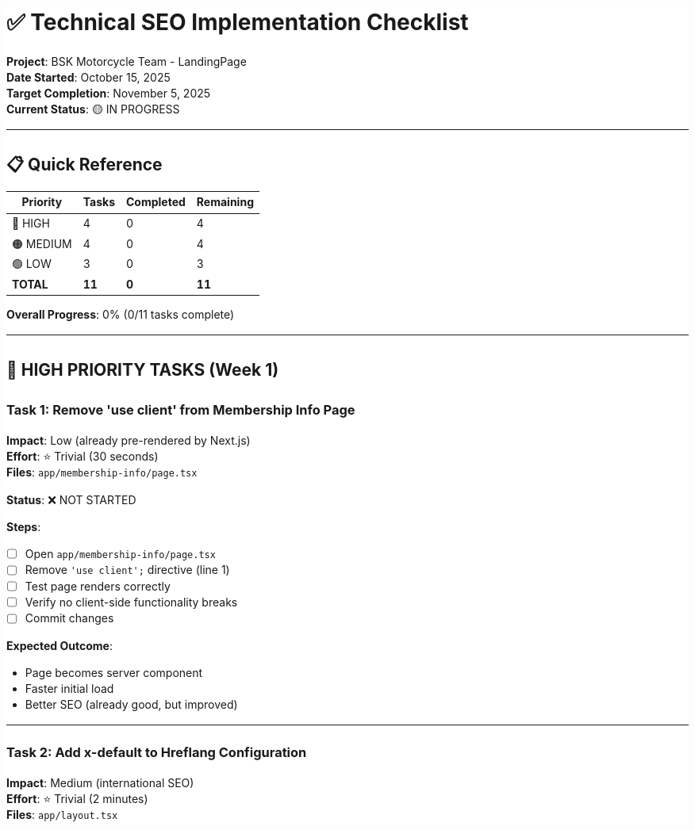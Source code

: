 # ✅ Technical SEO Implementation Checklist

**Project**: BSK Motorcycle Team - LandingPage  
**Date Started**: October 15, 2025  
**Target Completion**: November 5, 2025  
**Current Status**: 🟡 IN PROGRESS

---

## 📋 Quick Reference

| Priority | Tasks | Completed | Remaining |
|----------|-------|-----------|-----------|
| 🔴 HIGH | 4 | 0 | 4 |
| 🟠 MEDIUM | 4 | 0 | 4 |
| 🟢 LOW | 3 | 0 | 3 |
| **TOTAL** | **11** | **0** | **11** |

**Overall Progress**: 0% (0/11 tasks complete)

---

## 🔴 HIGH PRIORITY TASKS (Week 1)

### Task 1: Remove 'use client' from Membership Info Page
**Impact**: Low (already pre-rendered by Next.js)  
**Effort**: ⭐ Trivial (30 seconds)  
**Files**: `app/membership-info/page.tsx`

**Status**: ❌ NOT STARTED

**Steps**:
- [ ] Open `app/membership-info/page.tsx`
- [ ] Remove `'use client';` directive (line 1)
- [ ] Test page renders correctly
- [ ] Verify no client-side functionality breaks
- [ ] Commit changes

**Expected Outcome**:
- Page becomes server component
- Faster initial load
- Better SEO (already good, but improved)

---

### Task 2: Add x-default to Hreflang Configuration
**Impact**: Medium (international SEO)  
**Effort**: ⭐ Trivial (2 minutes)  
**Files**: `app/layout.tsx`
